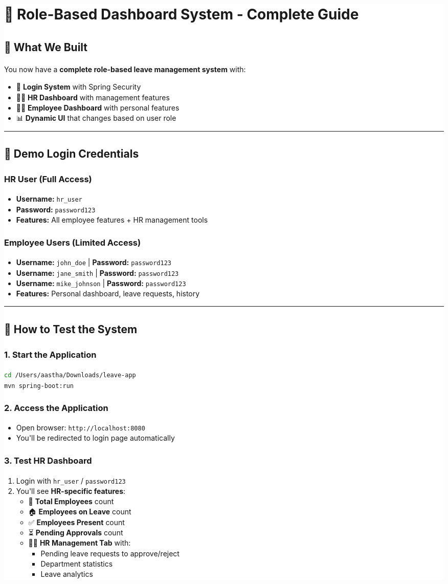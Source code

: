 # 🎯 Role-Based Dashboard System - Complete Guide

## 🚀 **What We Built**

You now have a **complete role-based leave management system** with:
- 🔐 **Login System** with Spring Security
- 👨‍💼 **HR Dashboard** with management features
- 👩‍💻 **Employee Dashboard** with personal features
- 📊 **Dynamic UI** that changes based on user role

---

## 🔑 **Demo Login Credentials**

### HR User (Full Access)
- **Username:** `hr_user`
- **Password:** `password123`
- **Features:** All employee features + HR management tools

### Employee Users (Limited Access)
- **Username:** `john_doe` | **Password:** `password123`
- **Username:** `jane_smith` | **Password:** `password123`
- **Username:** `mike_johnson` | **Password:** `password123`
- **Features:** Personal dashboard, leave requests, history

---

## 🎪 **How to Test the System**

### 1. **Start the Application**
```bash
cd /Users/aastha/Downloads/leave-app
mvn spring-boot:run
```

### 2. **Access the Application**
- Open browser: `http://localhost:8080`
- You'll be redirected to login page automatically

### 3. **Test HR Dashboard**
1. Login with `hr_user` / `password123`
2. You'll see **HR-specific features**:
   - 👥 **Total Employees** count
   - 🏠 **Employees on Leave** count
   - ✅ **Employees Present** count
   - ⏳ **Pending Approvals** count
   - 👨‍💼 **HR Management Tab** with:
     - Pending leave requests to approve/reject
     - Department statistics
     - Leave analytics

